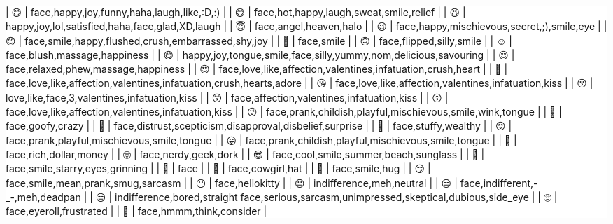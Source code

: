 | 😄    | face,happy,joy,funny,haha,laugh,like,:D,:)                                                                     |
| 😅    | face,hot,happy,laugh,sweat,smile,relief                                                                        |
| 😆    | happy,joy,lol,satisfied,haha,face,glad,XD,laugh                                                                |
| 😇    | face,angel,heaven,halo                                                                                         |
| 😉    | face,happy,mischievous,secret,;),smile,eye                                                                     |
| 😊    | face,smile,happy,flushed,crush,embarrassed,shy,joy                                                             |
| 🙂    | face,smile                                                                                                     |
| 🙃    | face,flipped,silly,smile                                                                                       |
| ☺️    | face,blush,massage,happiness                                                                                   |
| 😋    | happy,joy,tongue,smile,face,silly,yummy,nom,delicious,savouring                                                |
| 😌    | face,relaxed,phew,massage,happiness                                                                            |
| 😍    | face,love,like,affection,valentines,infatuation,crush,heart                                                    |
| 🥰    | face,love,like,affection,valentines,infatuation,crush,hearts,adore                                             |
| 😘    | face,love,like,affection,valentines,infatuation,kiss                                                           |
| 😗    | love,like,face,3,valentines,infatuation,kiss                                                                   |
| 😙    | face,affection,valentines,infatuation,kiss                                                                     |
| 😚    | face,love,like,affection,valentines,infatuation,kiss                                                           |
| 😜    | face,prank,childish,playful,mischievous,smile,wink,tongue                                                      |
| 🤪    | face,goofy,crazy                                                                                               |
| 🤨    | face,distrust,scepticism,disapproval,disbelief,surprise                                                        |
| 🧐    | face,stuffy,wealthy                                                                                            |
| 😝    | face,prank,playful,mischievous,smile,tongue                                                                    |
| 😛    | face,prank,childish,playful,mischievous,smile,tongue                                                           |
| 🤑    | face,rich,dollar,money                                                                                         |
| 🤓    | face,nerdy,geek,dork                                                                                           |
| 😎    | face,cool,smile,summer,beach,sunglass                                                                          |
| 🤩    | face,smile,starry,eyes,grinning                                                                                |
| 🤡    | face                                                                                                           |
| 🤠    | face,cowgirl,hat                                                                                               |
| 🤗    | face,smile,hug                                                                                                 |
| 😏    | face,smile,mean,prank,smug,sarcasm                                                                             |
| 😶    | face,hellokitty                                                                                                |
| 😐    | indifference,meh,neutral                                                                                       |
| 😑    | face,indifferent,-\_-,meh,deadpan                                                                              |
| 😒    | indifference,bored,straight face,serious,sarcasm,unimpressed,skeptical,dubious,side_eye                        |
| 🙄    | face,eyeroll,frustrated                                                                                        |
| 🤔    | face,hmmm,think,consider                                                                                       |